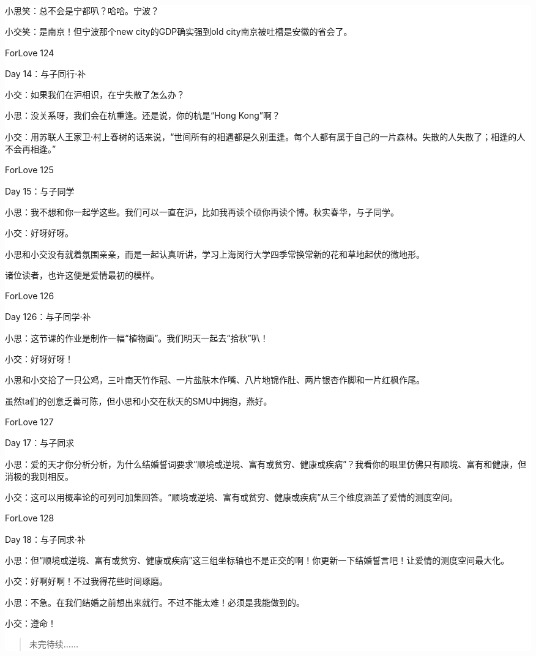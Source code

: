 小思笑：总不会是宁都叭？哈哈。宁波？

小交笑：是南京！但宁波那个new city的GDP确实强到old city南京被吐槽是安徽的省会了。

ForLove 124

Day 14：与子同行·补

小交：如果我们在沪相识，在宁失散了怎么办？

小思：没关系呀，我们会在杭重逢。还是说，你的杭是“Hong Kong”啊？

小交：用苏联人王家卫·村上春树的话来说，“世间所有的相遇都是久别重逢。每个人都有属于自己的一片森林。失散的人失散了；相逢的人不会再相逢。”

ForLove 125

Day 15：与子同学

小思：我不想和你一起学这些。我们可以一直在沪，比如我再读个硕你再读个博。秋实春华，与子同学。

小交：好呀好呀。

小思和小交没有就着氛围亲亲，而是一起认真听讲，学习上海闵行大学四季常换常新的花和草地起伏的微地形。

诸位读者，也许这便是爱情最初的模样。

ForLove 126

Day 126：与子同学·补

小思：这节课的作业是制作一幅“植物画”。我们明天一起去“拾秋”叭！

小交：好呀好呀！

小思和小交拾了一只公鸡，三叶南天竹作冠、一片盐肤木作嘴、八片地锦作肚、两片银杏作脚和一片红枫作尾。

虽然ta们的创意乏善可陈，但小思和小交在秋天的SMU中拥抱，燕好。

ForLove 127

Day 17：与子同求

小思：爱的天才你分析分析，为什么结婚誓词要求“顺境或逆境、富有或贫穷、健康或疾病”？我看你的眼里仿佛只有顺境、富有和健康，但消极的我则相反。

小交：这可以用概率论的可列可加集回答。“顺境或逆境、富有或贫穷、健康或疾病”从三个维度涵盖了爱情的测度空间。

ForLove 128

Day 18：与子同求·补

小思：但“顺境或逆境、富有或贫穷、健康或疾病”这三组坐标轴也不是正交的啊！你更新一下结婚誓言吧！让爱情的测度空间最大化。

小交：好啊好啊！不过我得花些时间琢磨。

小思：不急。在我们结婚之前想出来就行。不过不能太难！必须是我能做到的。

小交：遵命！

> 未完待续……
